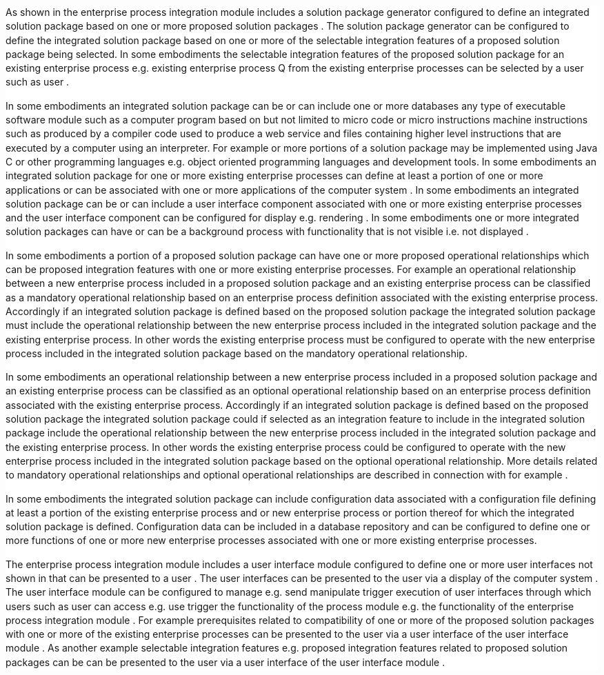As shown in the enterprise process integration module includes a solution package generator configured to define an integrated solution package based on one or more proposed solution packages . The solution package generator can be configured to define the integrated solution package based on one or more of the selectable integration features of a proposed solution package being selected. In some embodiments the selectable integration features of the proposed solution package for an existing enterprise process e.g. existing enterprise process Q from the existing enterprise processes can be selected by a user such as user .

In some embodiments an integrated solution package can be or can include one or more databases any type of executable software module such as a computer program based on but not limited to micro code or micro instructions machine instructions such as produced by a compiler code used to produce a web service and files containing higher level instructions that are executed by a computer using an interpreter. For example or more portions of a solution package may be implemented using Java C or other programming languages e.g. object oriented programming languages and development tools. In some embodiments an integrated solution package for one or more existing enterprise processes can define at least a portion of one or more applications or can be associated with one or more applications of the computer system . In some embodiments an integrated solution package can be or can include a user interface component associated with one or more existing enterprise processes and the user interface component can be configured for display e.g. rendering . In some embodiments one or more integrated solution packages can have or can be a background process with functionality that is not visible i.e. not displayed .

In some embodiments a portion of a proposed solution package can have one or more proposed operational relationships which can be proposed integration features with one or more existing enterprise processes. For example an operational relationship between a new enterprise process included in a proposed solution package and an existing enterprise process can be classified as a mandatory operational relationship based on an enterprise process definition associated with the existing enterprise process. Accordingly if an integrated solution package is defined based on the proposed solution package the integrated solution package must include the operational relationship between the new enterprise process included in the integrated solution package and the existing enterprise process. In other words the existing enterprise process must be configured to operate with the new enterprise process included in the integrated solution package based on the mandatory operational relationship.

In some embodiments an operational relationship between a new enterprise process included in a proposed solution package and an existing enterprise process can be classified as an optional operational relationship based on an enterprise process definition associated with the existing enterprise process. Accordingly if an integrated solution package is defined based on the proposed solution package the integrated solution package could if selected as an integration feature to include in the integrated solution package include the operational relationship between the new enterprise process included in the integrated solution package and the existing enterprise process. In other words the existing enterprise process could be configured to operate with the new enterprise process included in the integrated solution package based on the optional operational relationship. More details related to mandatory operational relationships and optional operational relationships are described in connection with for example .

In some embodiments the integrated solution package can include configuration data associated with a configuration file defining at least a portion of the existing enterprise process and or new enterprise process or portion thereof for which the integrated solution package is defined. Configuration data can be included in a database repository and can be configured to define one or more functions of one or more new enterprise processes associated with one or more existing enterprise processes.

The enterprise process integration module includes a user interface module configured to define one or more user interfaces not shown in that can be presented to a user . The user interfaces can be presented to the user via a display of the computer system . The user interface module can be configured to manage e.g. send manipulate trigger execution of user interfaces through which users such as user can access e.g. use trigger the functionality of the process module e.g. the functionality of the enterprise process integration module . For example prerequisites related to compatibility of one or more of the proposed solution packages with one or more of the existing enterprise processes can be presented to the user via a user interface of the user interface module . As another example selectable integration features e.g. proposed integration features related to proposed solution packages can be can be presented to the user via a user interface of the user interface module .
